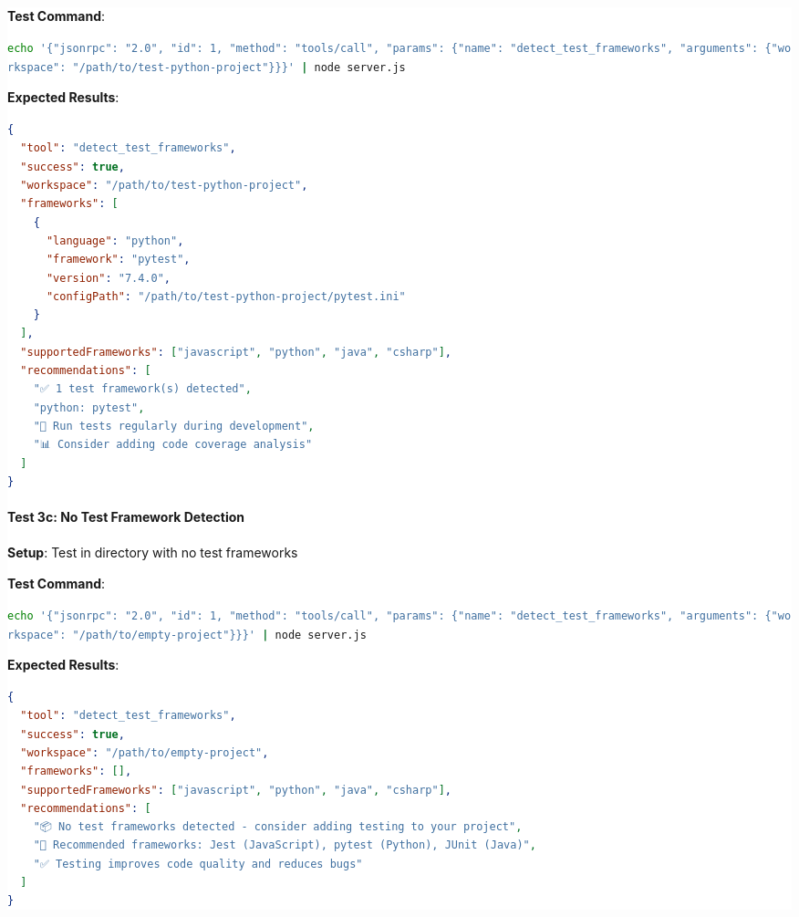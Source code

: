 **Test Command**:
```bash
echo '{"jsonrpc": "2.0", "id": 1, "method": "tools/call", "params": {"name": "detect_test_frameworks", "arguments": {"workspace": "/path/to/test-python-project"}}}' | node server.js
```

**Expected Results**:
```json
{
  "tool": "detect_test_frameworks",
  "success": true,
  "workspace": "/path/to/test-python-project",
  "frameworks": [
    {
      "language": "python",
      "framework": "pytest",
      "version": "7.4.0",
      "configPath": "/path/to/test-python-project/pytest.ini"
    }
  ],
  "supportedFrameworks": ["javascript", "python", "java", "csharp"],
  "recommendations": [
    "✅ 1 test framework(s) detected",
    "python: pytest",
    "🚀 Run tests regularly during development",
    "📊 Consider adding code coverage analysis"
  ]
}
```

#### Test 3c: No Test Framework Detection
**Setup**: Test in directory with no test frameworks

**Test Command**:
```bash
echo '{"jsonrpc": "2.0", "id": 1, "method": "tools/call", "params": {"name": "detect_test_frameworks", "arguments": {"workspace": "/path/to/empty-project"}}}' | node server.js
```

**Expected Results**:
```json
{
  "tool": "detect_test_frameworks",
  "success": true,
  "workspace": "/path/to/empty-project",
  "frameworks": [],
  "supportedFrameworks": ["javascript", "python", "java", "csharp"],
  "recommendations": [
    "📦 No test frameworks detected - consider adding testing to your project",
    "🧪 Recommended frameworks: Jest (JavaScript), pytest (Python), JUnit (Java)",
    "✅ Testing improves code quality and reduces bugs"
  ]
}
```
